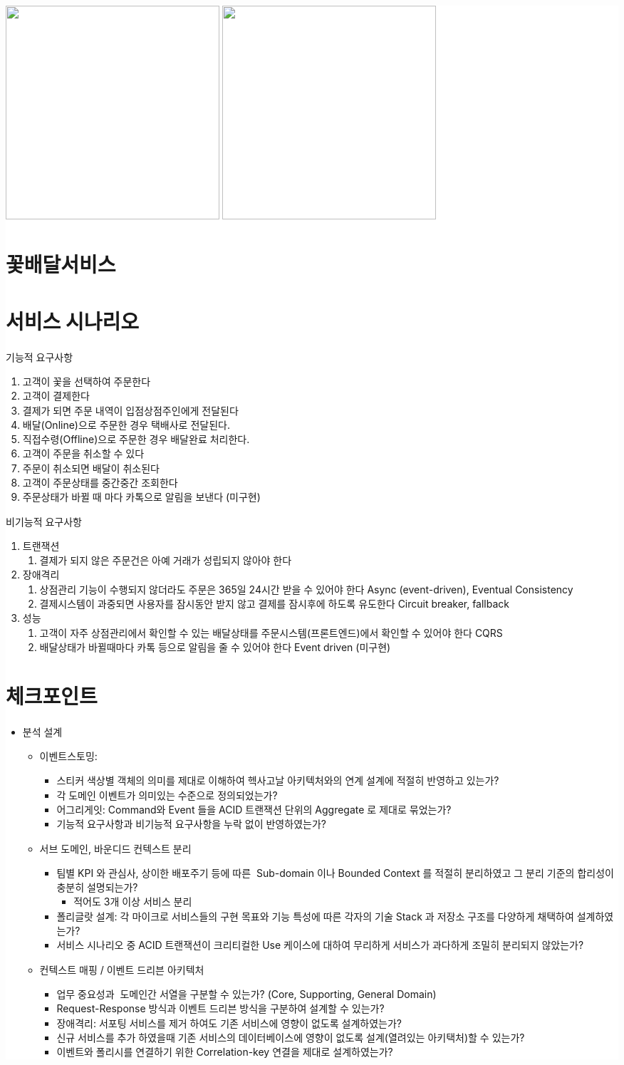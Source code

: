 <div>
<img src="https://raw.githubusercontent.com/newdol99/team4/main/img/logo.jpg"  width="300" height="300"/>
<img src="images/logo.jpg"  width="300" height="300"/>                                                                                                    
</div>

# 꽃배달서비스


# 서비스 시나리오


기능적 요구사항
1. 고객이 꽃을 선택하여 주문한다
1. 고객이 결제한다
1. 결제가 되면 주문 내역이 입점상점주인에게 전달된다
1. 배달(Online)으로 주문한 경우 택배사로 전달된다.
1. 직접수령(Offline)으로 주문한 경우 배달완료 처리한다.
1. 고객이 주문을 취소할 수 있다
1. 주문이 취소되면 배달이 취소된다
1. 고객이 주문상태를 중간중간 조회한다
1. 주문상태가 바뀔 때 마다 카톡으로 알림을 보낸다 (미구현)

비기능적 요구사항
1. 트랜잭션
    1. 결제가 되지 않은 주문건은 아예 거래가 성립되지 않아야 한다 
1. 장애격리
    1. 상점관리 기능이 수행되지 않더라도 주문은 365일 24시간 받을 수 있어야 한다  Async (event-driven), Eventual Consistency
    1. 결제시스템이 과중되면 사용자를 잠시동안 받지 않고 결제를 잠시후에 하도록 유도한다  Circuit breaker, fallback
1. 성능
    1. 고객이 자주 상점관리에서 확인할 수 있는 배달상태를 주문시스템(프론트엔드)에서 확인할 수 있어야 한다  CQRS
    1. 배달상태가 바뀔때마다 카톡 등으로 알림을 줄 수 있어야 한다  Event driven (미구현)


# 체크포인트

- 분석 설계


  - 이벤트스토밍: 
    - 스티커 색상별 객체의 의미를 제대로 이해하여 헥사고날 아키텍처와의 연계 설계에 적절히 반영하고 있는가?
    - 각 도메인 이벤트가 의미있는 수준으로 정의되었는가?
    - 어그리게잇: Command와 Event 들을 ACID 트랜잭션 단위의 Aggregate 로 제대로 묶었는가?
    - 기능적 요구사항과 비기능적 요구사항을 누락 없이 반영하였는가?    

  - 서브 도메인, 바운디드 컨텍스트 분리
    - 팀별 KPI 와 관심사, 상이한 배포주기 등에 따른  Sub-domain 이나 Bounded Context 를 적절히 분리하였고 그 분리 기준의 합리성이 충분히 설명되는가?
      - 적어도 3개 이상 서비스 분리
    - 폴리글랏 설계: 각 마이크로 서비스들의 구현 목표와 기능 특성에 따른 각자의 기술 Stack 과 저장소 구조를 다양하게 채택하여 설계하였는가?
    - 서비스 시나리오 중 ACID 트랜잭션이 크리티컬한 Use 케이스에 대하여 무리하게 서비스가 과다하게 조밀히 분리되지 않았는가?
  - 컨텍스트 매핑 / 이벤트 드리븐 아키텍처 
    - 업무 중요성과  도메인간 서열을 구분할 수 있는가? (Core, Supporting, General Domain)
    - Request-Response 방식과 이벤트 드리븐 방식을 구분하여 설계할 수 있는가?
    - 장애격리: 서포팅 서비스를 제거 하여도 기존 서비스에 영향이 없도록 설계하였는가?
    - 신규 서비스를 추가 하였을때 기존 서비스의 데이터베이스에 영향이 없도록 설계(열려있는 아키택처)할 수 있는가?
    - 이벤트와 폴리시를 연결하기 위한 Correlation-key 연결을 제대로 설계하였는가?
    